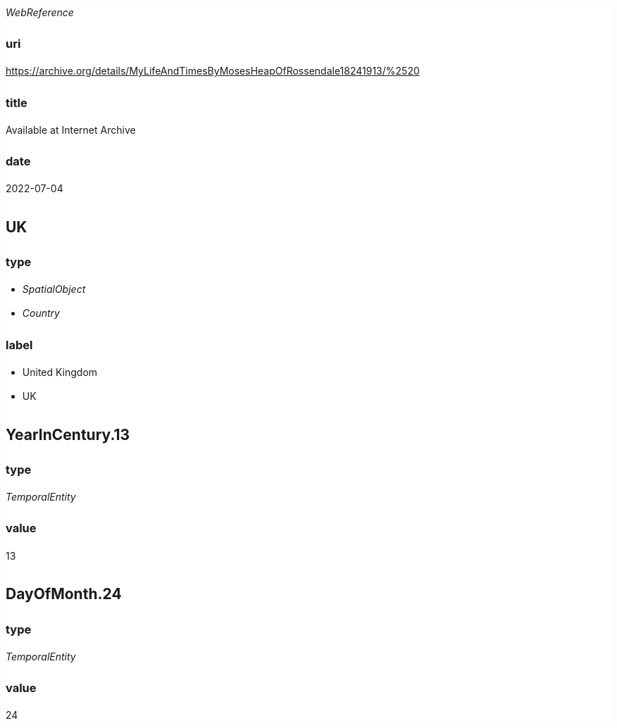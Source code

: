 
*WebReference*

### uri


https://archive.org/details/MyLifeAndTimesByMosesHeapOfRossendale18241913/%2520

### title


Available at Internet Archive

### date


2022-07-04

## UK

### type

 - *SpatialObject*

 - *Country*

### label

 - United Kingdom

 - UK

## YearInCentury.13

### type


*TemporalEntity*

### value


13

## DayOfMonth.24

### type


*TemporalEntity*

### value


24
